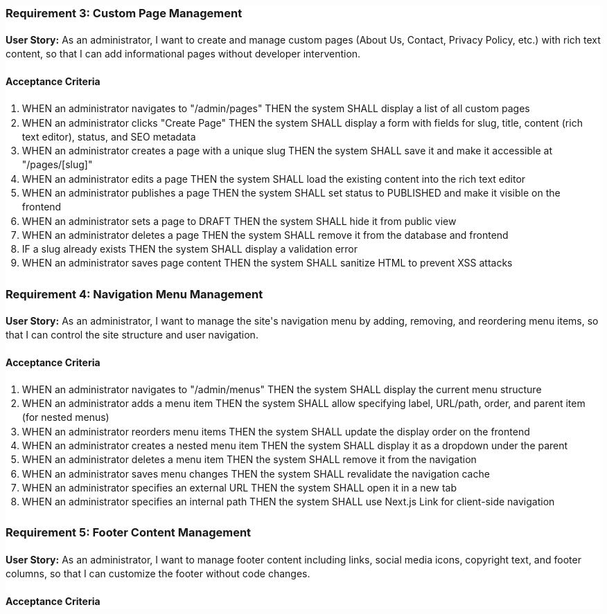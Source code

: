 ### Requirement 3: Custom Page Management

**User Story:** As an administrator, I want to create and manage custom pages (About Us, Contact, Privacy Policy, etc.) with rich text content, so that I can add informational pages without developer intervention.

#### Acceptance Criteria

1. WHEN an administrator navigates to "/admin/pages" THEN the system SHALL display a list of all custom pages
2. WHEN an administrator clicks "Create Page" THEN the system SHALL display a form with fields for slug, title, content (rich text editor), status, and SEO metadata
3. WHEN an administrator creates a page with a unique slug THEN the system SHALL save it and make it accessible at "/pages/[slug]"
4. WHEN an administrator edits a page THEN the system SHALL load the existing content into the rich text editor
5. WHEN an administrator publishes a page THEN the system SHALL set status to PUBLISHED and make it visible on the frontend
6. WHEN an administrator sets a page to DRAFT THEN the system SHALL hide it from public view
7. WHEN an administrator deletes a page THEN the system SHALL remove it from the database and frontend
8. IF a slug already exists THEN the system SHALL display a validation error
9. WHEN an administrator saves page content THEN the system SHALL sanitize HTML to prevent XSS attacks

### Requirement 4: Navigation Menu Management

**User Story:** As an administrator, I want to manage the site's navigation menu by adding, removing, and reordering menu items, so that I can control the site structure and user navigation.

#### Acceptance Criteria

1. WHEN an administrator navigates to "/admin/menus" THEN the system SHALL display the current menu structure
2. WHEN an administrator adds a menu item THEN the system SHALL allow specifying label, URL/path, order, and parent item (for nested menus)
3. WHEN an administrator reorders menu items THEN the system SHALL update the display order on the frontend
4. WHEN an administrator creates a nested menu item THEN the system SHALL display it as a dropdown under the parent
5. WHEN an administrator deletes a menu item THEN the system SHALL remove it from the navigation
6. WHEN an administrator saves menu changes THEN the system SHALL revalidate the navigation cache
7. WHEN an administrator specifies an external URL THEN the system SHALL open it in a new tab
8. WHEN an administrator specifies an internal path THEN the system SHALL use Next.js Link for client-side navigation

### Requirement 5: Footer Content Management

**User Story:** As an administrator, I want to manage footer content including links, social media icons, copyright text, and footer columns, so that I can customize the footer without code changes.

#### Acceptance Criteria
